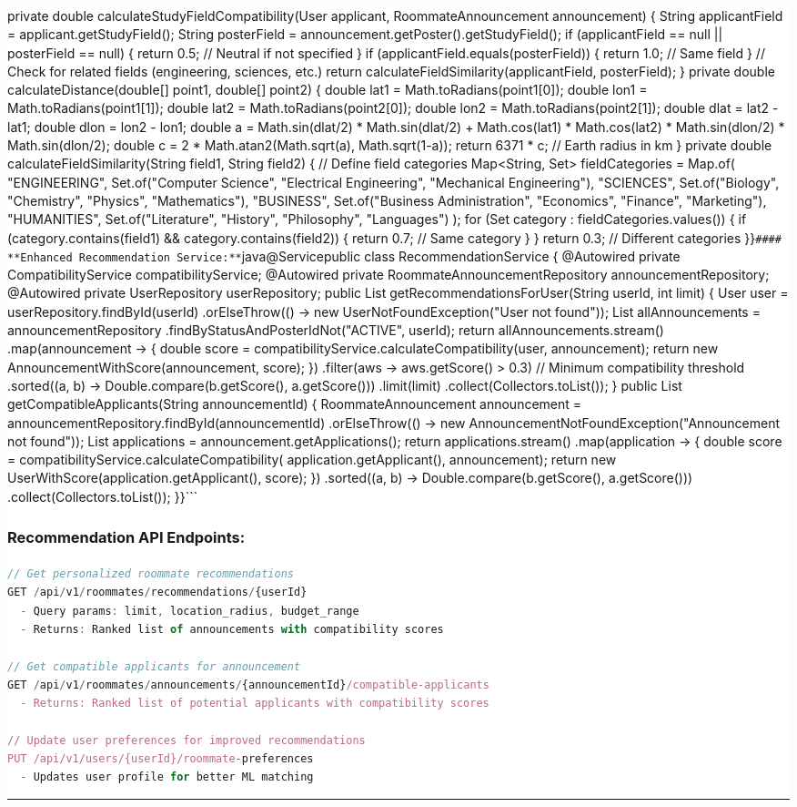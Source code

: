 private double calculateStudyFieldCompatibility(User applicant, RoommateAnnouncement announcement) {        String applicantField = applicant.getStudyField();        String posterField = announcement.getPoster().getStudyField();                if (applicantField == null || posterField == null) {            return 0.5; // Neutral if not specified        }                if (applicantField.equals(posterField)) {            return 1.0; // Same field        }                // Check for related fields (engineering, sciences, etc.)        return calculateFieldSimilarity(applicantField, posterField);    }        private double calculateDistance(double[] point1, double[] point2) {        double lat1 = Math.toRadians(point1[0]);        double lon1 = Math.toRadians(point1[1]);        double lat2 = Math.toRadians(point2[0]);        double lon2 = Math.toRadians(point2[1]);                double dlat = lat2 - lat1;        double dlon = lon2 - lon1;        double a = Math.sin(dlat/2) * Math.sin(dlat/2) +                   Math.cos(lat1) * Math.cos(lat2) *                   Math.sin(dlon/2) * Math.sin(dlon/2);        double c = 2 * Math.atan2(Math.sqrt(a), Math.sqrt(1-a));                return 6371 * c; // Earth radius in km    }        private double calculateFieldSimilarity(String field1, String field2) {        // Define field categories        Map<String, Set<String>> fieldCategories = Map.of(            "ENGINEERING", Set.of("Computer Science", "Electrical Engineering", "Mechanical Engineering"),            "SCIENCES", Set.of("Biology", "Chemistry", "Physics", "Mathematics"),            "BUSINESS", Set.of("Business Administration", "Economics", "Finance", "Marketing"),            "HUMANITIES", Set.of("Literature", "History", "Philosophy", "Languages")        );                for (Set<String> category : fieldCategories.values()) {            if (category.contains(field1) && category.contains(field2)) {                return 0.7; // Same category            }        }                return 0.3; // Different categories    }}```#### **Enhanced Recommendation Service:**```java@Servicepublic class RecommendationService {        @Autowired    private CompatibilityService compatibilityService;        @Autowired    private RoommateAnnouncementRepository announcementRepository;        @Autowired    private UserRepository userRepository;        public List<AnnouncementWithScore> getRecommendationsForUser(String userId, int limit) {        User user = userRepository.findById(userId)            .orElseThrow(() -> new UserNotFoundException("User not found"));                List<RoommateAnnouncement> allAnnouncements = announcementRepository            .findByStatusAndPosterIdNot("ACTIVE", userId);                return allAnnouncements.stream()            .map(announcement -> {                double score = compatibilityService.calculateCompatibility(user, announcement);                return new AnnouncementWithScore(announcement, score);            })            .filter(aws -> aws.getScore() > 0.3) // Minimum compatibility threshold            .sorted((a, b) -> Double.compare(b.getScore(), a.getScore()))            .limit(limit)            .collect(Collectors.toList());    }        public List<UserWithScore> getCompatibleApplicants(String announcementId) {        RoommateAnnouncement announcement = announcementRepository.findById(announcementId)            .orElseThrow(() -> new AnnouncementNotFoundException("Announcement not found"));                List<RoommateApplication> applications = announcement.getApplications();                return applications.stream()            .map(application -> {
double score = compatibilityService.calculateCompatibility(                    application.getApplicant(), announcement);                return new UserWithScore(application.getApplicant(), score);            })            .sorted((a, b) -> Double.compare(b.getScore(), a.getScore()))            .collect(Collectors.toList());    }}```

### **Recommendation API Endpoints:**
```typescript
// Get personalized roommate recommendations
GET /api/v1/roommates/recommendations/{userId}
  - Query params: limit, location_radius, budget_range
  - Returns: Ranked list of announcements with compatibility scores

// Get compatible applicants for announcement
GET /api/v1/roommates/announcements/{announcementId}/compatible-applicants
  - Returns: Ranked list of potential applicants with compatibility scores

// Update user preferences for improved recommendations
PUT /api/v1/users/{userId}/roommate-preferences
  - Updates user profile for better ML matching
```

---
